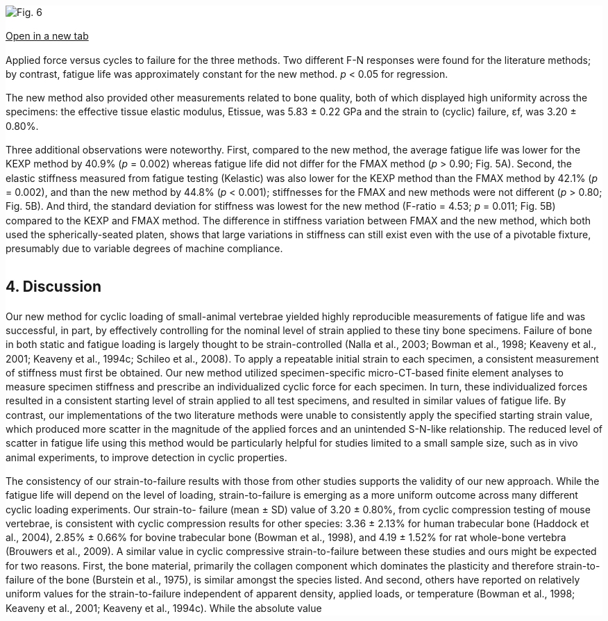 ![Fig.
6](https://cdn.ncbi.nlm.nih.gov/pmc/blobs/830d/6222041/f27a9c70e8c9/gr6.jpg)

[Open in a new tab](figure/f0030/)

Applied force versus cycles to failure for the three methods. Two different
F-N responses were found for the literature methods; by contrast, fatigue life
was approximately constant for the new method. _p_ < 0.05 for regression.

The new method also provided other measurements related to bone quality, both
of which displayed high uniformity across the specimens: the effective tissue
elastic modulus, Etissue, was 5.83 ± 0.22 GPa and the strain to (cyclic)
failure, εf, was 3.20 ± 0.80%.

Three additional observations were noteworthy. First, compared to the new
method, the average fatigue life was lower for the KEXP method by 40.9% (_p_ =
0.002) whereas fatigue life did not differ for the FMAX method (_p_ > 0.90;
Fig. 5A). Second, the elastic stiffness measured from fatigue testing
(Kelastic) was also lower for the KEXP method than the FMAX method by 42.1%
(_p_ = 0.002), and than the new method by 44.8% (_p_ < 0.001); stiffnesses for
the FMAX and new methods were not different (_p_ > 0.80; Fig. 5B). And third,
the standard deviation for stiffness was lowest for the new method (F-ratio =
4.53; _p_ = 0.011; Fig. 5B) compared to the KEXP and FMAX method. The
difference in stiffness variation between FMAX and the new method, which both
used the spherically-seated platen, shows that large variations in stiffness
can still exist even with the use of a pivotable fixture, presumably due to
variable degrees of machine compliance.

## 4\. Discussion

Our new method for cyclic loading of small-animal vertebrae yielded highly
reproducible measurements of fatigue life and was successful, in part, by
effectively controlling for the nominal level of strain applied to these tiny
bone specimens. Failure of bone in both static and fatigue loading is largely
thought to be strain-controlled (Nalla et al., 2003; Bowman et al., 1998;
Keaveny et al., 2001; Keaveny et al., 1994c; Schileo et al., 2008). To apply a
repeatable initial strain to each specimen, a consistent measurement of
stiffness must first be obtained. Our new method utilized specimen-specific
micro-CT-based finite element analyses to measure specimen stiffness and
prescribe an individualized cyclic force for each specimen. In turn, these
individualized forces resulted in a consistent starting level of strain
applied to all test specimens, and resulted in similar values of fatigue life.
By contrast, our implementations of the two literature methods were unable to
consistently apply the specified starting strain value, which produced more
scatter in the magnitude of the applied forces and an unintended S-N-like
relationship. The reduced level of scatter in fatigue life using this method
would be particularly helpful for studies limited to a small sample size, such
as in vivo animal experiments, to improve detection in cyclic properties.

The consistency of our strain-to-failure results with those from other studies
supports the validity of our new approach. While the fatigue life will depend
on the level of loading, strain-to-failure is emerging as a more uniform
outcome across many different cyclic loading experiments. Our strain-to-
failure (mean ± SD) value of 3.20 ± 0.80%, from cyclic compression testing of
mouse vertebrae, is consistent with cyclic compression results for other
species: 3.36 ± 2.13% for human trabecular bone (Haddock et al., 2004), 2.85%
± 0.66% for bovine trabecular bone (Bowman et al., 1998), and 4.19 ± 1.52% for
rat whole-bone vertebra (Brouwers et al., 2009). A similar value in cyclic
compressive strain-to-failure between these studies and ours might be expected
for two reasons. First, the bone material, primarily the collagen component
which dominates the plasticity and therefore strain-to-failure of the bone
(Burstein et al., 1975), is similar amongst the species listed. And second,
others have reported on relatively uniform values for the strain-to-failure
independent of apparent density, applied loads, or temperature (Bowman et al.,
1998; Keaveny et al., 2001; Keaveny et al., 1994c). While the absolute value